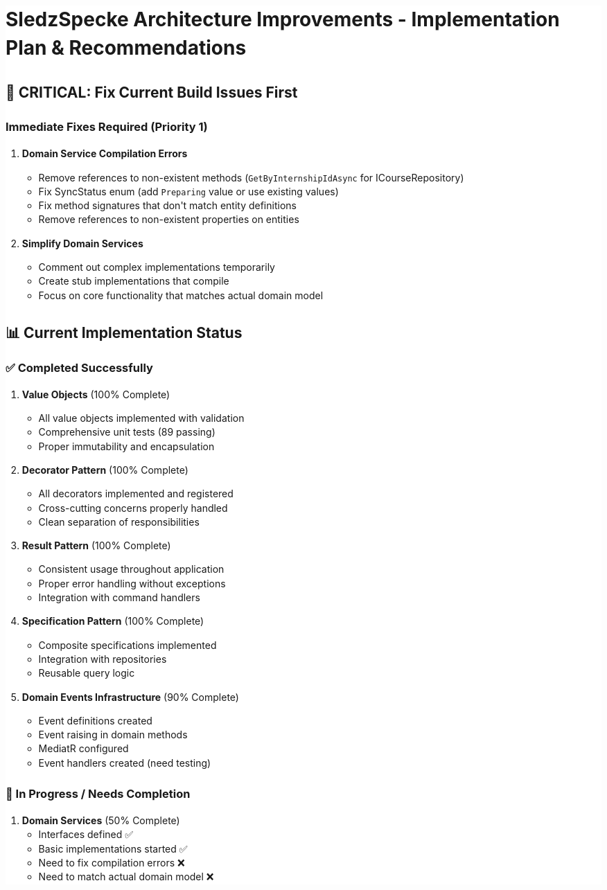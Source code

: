 # SledzSpecke Architecture Improvements - Implementation Plan & Recommendations

## 🚨 CRITICAL: Fix Current Build Issues First

### Immediate Fixes Required (Priority 1)
1. **Domain Service Compilation Errors**
   - Remove references to non-existent methods (`GetByInternshipIdAsync` for ICourseRepository)
   - Fix SyncStatus enum (add `Preparing` value or use existing values)
   - Fix method signatures that don't match entity definitions
   - Remove references to non-existent properties on entities

2. **Simplify Domain Services**
   - Comment out complex implementations temporarily
   - Create stub implementations that compile
   - Focus on core functionality that matches actual domain model

## 📊 Current Implementation Status

### ✅ Completed Successfully
1. **Value Objects** (100% Complete)
   - All value objects implemented with validation
   - Comprehensive unit tests (89 passing)
   - Proper immutability and encapsulation

2. **Decorator Pattern** (100% Complete)
   - All decorators implemented and registered
   - Cross-cutting concerns properly handled
   - Clean separation of responsibilities

3. **Result Pattern** (100% Complete)
   - Consistent usage throughout application
   - Proper error handling without exceptions
   - Integration with command handlers

4. **Specification Pattern** (100% Complete)
   - Composite specifications implemented
   - Integration with repositories
   - Reusable query logic

5. **Domain Events Infrastructure** (90% Complete)
   - Event definitions created
   - Event raising in domain methods
   - MediatR configured
   - Event handlers created (need testing)

### 🔧 In Progress / Needs Completion

1. **Domain Services** (50% Complete)
   - Interfaces defined ✅
   - Basic implementations started ✅
   - Need to fix compilation errors ❌
   - Need to match actual domain model ❌
